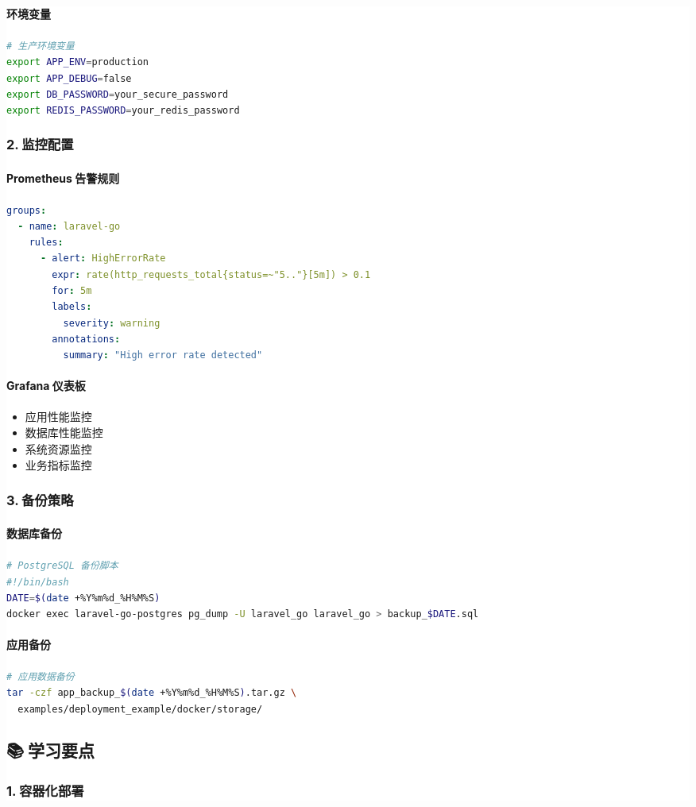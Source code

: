 #### 环境变量
```bash
# 生产环境变量
export APP_ENV=production
export APP_DEBUG=false
export DB_PASSWORD=your_secure_password
export REDIS_PASSWORD=your_redis_password
```

### 2. 监控配置

#### Prometheus 告警规则
```yaml
groups:
  - name: laravel-go
    rules:
      - alert: HighErrorRate
        expr: rate(http_requests_total{status=~"5.."}[5m]) > 0.1
        for: 5m
        labels:
          severity: warning
        annotations:
          summary: "High error rate detected"
```

#### Grafana 仪表板
- 应用性能监控
- 数据库性能监控
- 系统资源监控
- 业务指标监控

### 3. 备份策略

#### 数据库备份
```bash
# PostgreSQL 备份脚本
#!/bin/bash
DATE=$(date +%Y%m%d_%H%M%S)
docker exec laravel-go-postgres pg_dump -U laravel_go laravel_go > backup_$DATE.sql
```

#### 应用备份
```bash
# 应用数据备份
tar -czf app_backup_$(date +%Y%m%d_%H%M%S).tar.gz \
  examples/deployment_example/docker/storage/
```

## 📚 学习要点

### 1. 容器化部署
